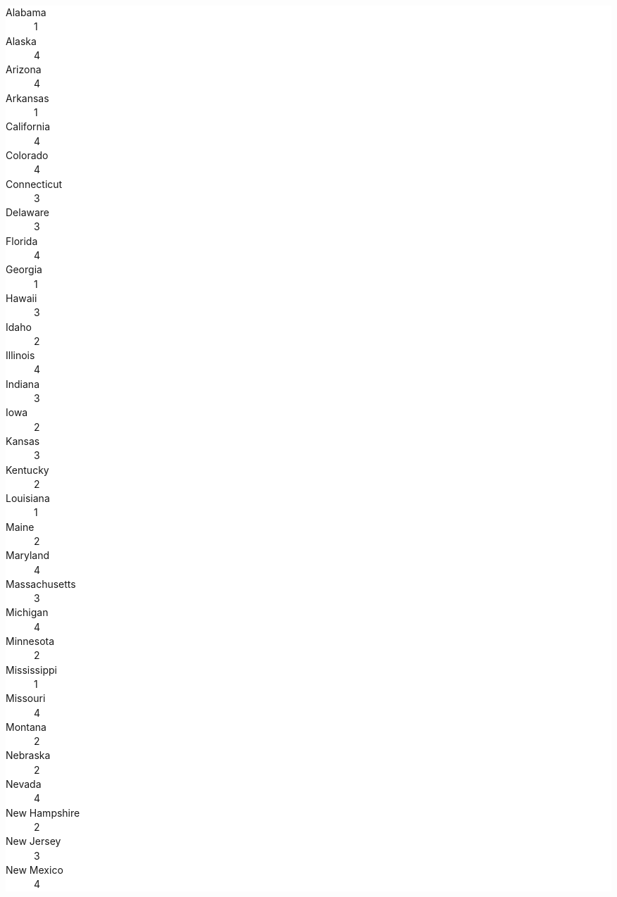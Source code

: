 
<dl class=dl-horizontal>
	<dt>Alabama</dt>
		<dd>1</dd>
	<dt>Alaska</dt>
		<dd>4</dd>
	<dt>Arizona</dt>
		<dd>4</dd>
	<dt>Arkansas</dt>
		<dd>1</dd>
	<dt>California</dt>
		<dd>4</dd>
	<dt>Colorado</dt>
		<dd>4</dd>
	<dt>Connecticut</dt>
		<dd>3</dd>
	<dt>Delaware</dt>
		<dd>3</dd>
	<dt>Florida</dt>
		<dd>4</dd>
	<dt>Georgia</dt>
		<dd>1</dd>
	<dt>Hawaii</dt>
		<dd>3</dd>
	<dt>Idaho</dt>
		<dd>2</dd>
	<dt>Illinois</dt>
		<dd>4</dd>
	<dt>Indiana</dt>
		<dd>3</dd>
	<dt>Iowa</dt>
		<dd>2</dd>
	<dt>Kansas</dt>
		<dd>3</dd>
	<dt>Kentucky</dt>
		<dd>2</dd>
	<dt>Louisiana</dt>
		<dd>1</dd>
	<dt>Maine</dt>
		<dd>2</dd>
	<dt>Maryland</dt>
		<dd>4</dd>
	<dt>Massachusetts</dt>
		<dd>3</dd>
	<dt>Michigan</dt>
		<dd>4</dd>
	<dt>Minnesota</dt>
		<dd>2</dd>
	<dt>Mississippi</dt>
		<dd>1</dd>
	<dt>Missouri</dt>
		<dd>4</dd>
	<dt>Montana</dt>
		<dd>2</dd>
	<dt>Nebraska</dt>
		<dd>2</dd>
	<dt>Nevada</dt>
		<dd>4</dd>
	<dt>New Hampshire</dt>
		<dd>2</dd>
	<dt>New Jersey</dt>
		<dd>3</dd>
	<dt>New Mexico</dt>
		<dd>4</dd>